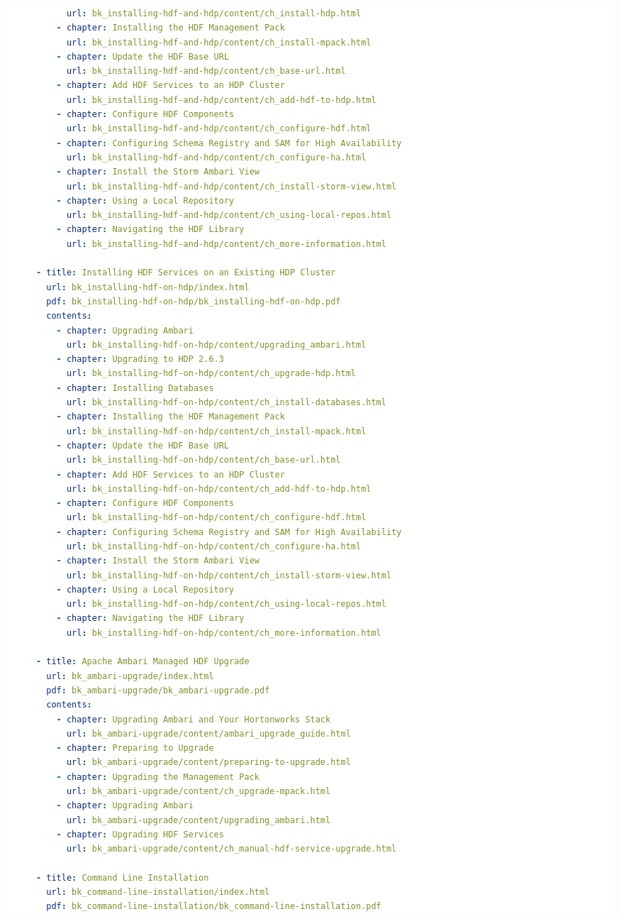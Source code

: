 ```yaml
            url: bk_installing-hdf-and-hdp/content/ch_install-hdp.html
          - chapter: Installing the HDF Management Pack
            url: bk_installing-hdf-and-hdp/content/ch_install-mpack.html
          - chapter: Update the HDF Base URL
            url: bk_installing-hdf-and-hdp/content/ch_base-url.html
          - chapter: Add HDF Services to an HDP Cluster
            url: bk_installing-hdf-and-hdp/content/ch_add-hdf-to-hdp.html
          - chapter: Configure HDF Components
            url: bk_installing-hdf-and-hdp/content/ch_configure-hdf.html
          - chapter: Configuring Schema Registry and SAM for High Availability
            url: bk_installing-hdf-and-hdp/content/ch_configure-ha.html
          - chapter: Install the Storm Ambari View
            url: bk_installing-hdf-and-hdp/content/ch_install-storm-view.html
          - chapter: Using a Local Repository
            url: bk_installing-hdf-and-hdp/content/ch_using-local-repos.html
          - chapter: Navigating the HDF Library
            url: bk_installing-hdf-and-hdp/content/ch_more-information.html

      - title: Installing HDF Services on an Existing HDP Cluster
        url: bk_installing-hdf-on-hdp/index.html
        pdf: bk_installing-hdf-on-hdp/bk_installing-hdf-on-hdp.pdf
        contents:
          - chapter: Upgrading Ambari
            url: bk_installing-hdf-on-hdp/content/upgrading_ambari.html
          - chapter: Upgrading to HDP 2.6.3
            url: bk_installing-hdf-on-hdp/content/ch_upgrade-hdp.html
          - chapter: Installing Databases
            url: bk_installing-hdf-on-hdp/content/ch_install-databases.html
          - chapter: Installing the HDF Management Pack
            url: bk_installing-hdf-on-hdp/content/ch_install-mpack.html
          - chapter: Update the HDF Base URL
            url: bk_installing-hdf-on-hdp/content/ch_base-url.html
          - chapter: Add HDF Services to an HDP Cluster
            url: bk_installing-hdf-on-hdp/content/ch_add-hdf-to-hdp.html
          - chapter: Configure HDF Components
            url: bk_installing-hdf-on-hdp/content/ch_configure-hdf.html
          - chapter: Configuring Schema Registry and SAM for High Availability
            url: bk_installing-hdf-on-hdp/content/ch_configure-ha.html
          - chapter: Install the Storm Ambari View
            url: bk_installing-hdf-on-hdp/content/ch_install-storm-view.html
          - chapter: Using a Local Repository
            url: bk_installing-hdf-on-hdp/content/ch_using-local-repos.html
          - chapter: Navigating the HDF Library
            url: bk_installing-hdf-on-hdp/content/ch_more-information.html

      - title: Apache Ambari Managed HDF Upgrade
        url: bk_ambari-upgrade/index.html
        pdf: bk_ambari-upgrade/bk_ambari-upgrade.pdf
        contents:
          - chapter: Upgrading Ambari and Your Hortonworks Stack
            url: bk_ambari-upgrade/content/ambari_upgrade_guide.html
          - chapter: Preparing to Upgrade
            url: bk_ambari-upgrade/content/preparing-to-upgrade.html
          - chapter: Upgrading the Management Pack
            url: bk_ambari-upgrade/content/ch_upgrade-mpack.html
          - chapter: Upgrading Ambari
            url: bk_ambari-upgrade/content/upgrading_ambari.html
          - chapter: Upgrading HDF Services
            url: bk_ambari-upgrade/content/ch_manual-hdf-service-upgrade.html

      - title: Command Line Installation
        url: bk_command-line-installation/index.html
        pdf: bk_command-line-installation/bk_command-line-installation.pdf
```